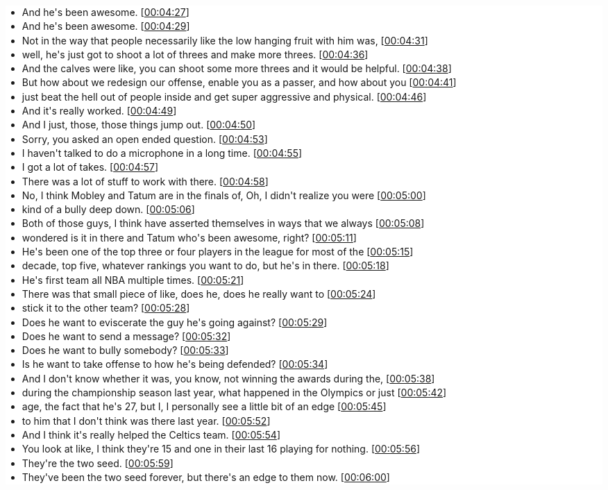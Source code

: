 *  And he's been awesome. [[00:04:27](https://www.youtube.com/watch?v=Q4dGSjti6R0&t=267.41999999999996s)]
*  And he's been awesome. [[00:04:29](https://www.youtube.com/watch?v=Q4dGSjti6R0&t=269.34s)]
*  Not in the way that people necessarily like the low hanging fruit with him was, [[00:04:31](https://www.youtube.com/watch?v=Q4dGSjti6R0&t=271.06s)]
*  well, he's just got to shoot a lot of threes and make more threes. [[00:04:36](https://www.youtube.com/watch?v=Q4dGSjti6R0&t=276.09999999999997s)]
*  And the calves were like, you can shoot some more threes and it would be helpful. [[00:04:38](https://www.youtube.com/watch?v=Q4dGSjti6R0&t=278.18s)]
*  But how about we redesign our offense, enable you as a passer, and how about you [[00:04:41](https://www.youtube.com/watch?v=Q4dGSjti6R0&t=281.78s)]
*  just beat the hell out of people inside and get super aggressive and physical. [[00:04:46](https://www.youtube.com/watch?v=Q4dGSjti6R0&t=286.21999999999997s)]
*  And it's really worked. [[00:04:49](https://www.youtube.com/watch?v=Q4dGSjti6R0&t=289.65999999999997s)]
*  And I just, those, those things jump out. [[00:04:50](https://www.youtube.com/watch?v=Q4dGSjti6R0&t=290.62s)]
*  Sorry, you asked an open ended question. [[00:04:53](https://www.youtube.com/watch?v=Q4dGSjti6R0&t=293.09999999999997s)]
*  I haven't talked to do a microphone in a long time. [[00:04:55](https://www.youtube.com/watch?v=Q4dGSjti6R0&t=295.14s)]
*  I got a lot of takes. [[00:04:57](https://www.youtube.com/watch?v=Q4dGSjti6R0&t=297.46s)]
*  There was a lot of stuff to work with there. [[00:04:58](https://www.youtube.com/watch?v=Q4dGSjti6R0&t=298.7s)]
*  No, I think Mobley and Tatum are in the finals of, Oh, I didn't realize you were [[00:05:00](https://www.youtube.com/watch?v=Q4dGSjti6R0&t=300.62s)]
*  kind of a bully deep down. [[00:05:06](https://www.youtube.com/watch?v=Q4dGSjti6R0&t=306.26s)]
*  Both of those guys, I think have asserted themselves in ways that we always [[00:05:08](https://www.youtube.com/watch?v=Q4dGSjti6R0&t=308.17999999999995s)]
*  wondered is it in there and Tatum who's been awesome, right? [[00:05:11](https://www.youtube.com/watch?v=Q4dGSjti6R0&t=311.73999999999995s)]
*  He's been one of the top three or four players in the league for most of the [[00:05:15](https://www.youtube.com/watch?v=Q4dGSjti6R0&t=315.7s)]
*  decade, top five, whatever rankings you want to do, but he's in there. [[00:05:18](https://www.youtube.com/watch?v=Q4dGSjti6R0&t=318.61999999999995s)]
*  He's first team all NBA multiple times. [[00:05:21](https://www.youtube.com/watch?v=Q4dGSjti6R0&t=321.9s)]
*  There was that small piece of like, does he, does he really want to [[00:05:24](https://www.youtube.com/watch?v=Q4dGSjti6R0&t=324.21999999999997s)]
*  stick it to the other team? [[00:05:28](https://www.youtube.com/watch?v=Q4dGSjti6R0&t=328.29999999999995s)]
*  Does he want to eviscerate the guy he's going against? [[00:05:29](https://www.youtube.com/watch?v=Q4dGSjti6R0&t=329.7s)]
*  Does he want to send a message? [[00:05:32](https://www.youtube.com/watch?v=Q4dGSjti6R0&t=332.17999999999995s)]
*  Does he want to bully somebody? [[00:05:33](https://www.youtube.com/watch?v=Q4dGSjti6R0&t=333.41999999999996s)]
*  Is he want to take offense to how he's being defended? [[00:05:34](https://www.youtube.com/watch?v=Q4dGSjti6R0&t=334.78000000000003s)]
*  And I don't know whether it was, you know, not winning the awards during the, [[00:05:38](https://www.youtube.com/watch?v=Q4dGSjti6R0&t=338.58s)]
*  during the championship season last year, what happened in the Olympics or just [[00:05:42](https://www.youtube.com/watch?v=Q4dGSjti6R0&t=342.06s)]
*  age, the fact that he's 27, but I, I personally see a little bit of an edge [[00:05:45](https://www.youtube.com/watch?v=Q4dGSjti6R0&t=345.38s)]
*  to him that I don't think was there last year. [[00:05:52](https://www.youtube.com/watch?v=Q4dGSjti6R0&t=352.02s)]
*  And I think it's really helped the Celtics team. [[00:05:54](https://www.youtube.com/watch?v=Q4dGSjti6R0&t=354.66s)]
*  You look at like, I think they're 15 and one in their last 16 playing for nothing. [[00:05:56](https://www.youtube.com/watch?v=Q4dGSjti6R0&t=356.46000000000004s)]
*  They're the two seed. [[00:05:59](https://www.youtube.com/watch?v=Q4dGSjti6R0&t=359.7s)]
*  They've been the two seed forever, but there's an edge to them now. [[00:06:00](https://www.youtube.com/watch?v=Q4dGSjti6R0&t=360.98s)]